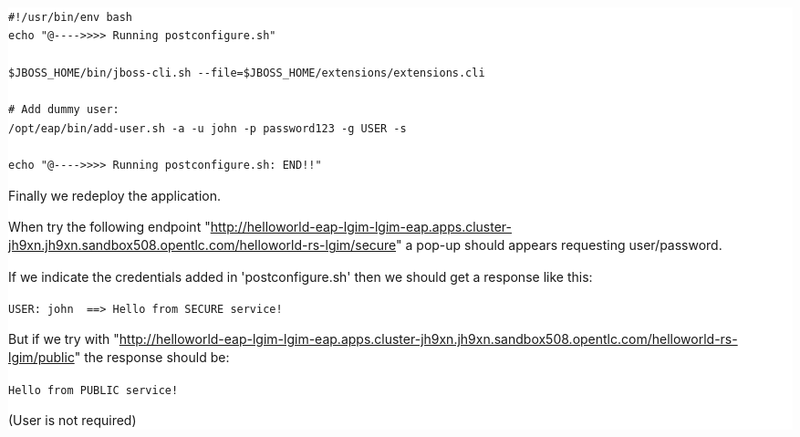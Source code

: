 ```shell
#!/usr/bin/env bash
echo "@---->>>> Running postconfigure.sh"

$JBOSS_HOME/bin/jboss-cli.sh --file=$JBOSS_HOME/extensions/extensions.cli

# Add dummy user:
/opt/eap/bin/add-user.sh -a -u john -p password123 -g USER -s

echo "@---->>>> Running postconfigure.sh: END!!"
```

Finally we redeploy the application.

When try the following endpoint "http://helloworld-eap-lgim-lgim-eap.apps.cluster-jh9xn.jh9xn.sandbox508.opentlc.com/helloworld-rs-lgim/secure"
a pop-up should appears requesting user/password.

If we indicate the credentials added in 'postconfigure.sh' then we should get a response like this:
```shell
USER: john  ==> Hello from SECURE service!
```

But if we try with "http://helloworld-eap-lgim-lgim-eap.apps.cluster-jh9xn.jh9xn.sandbox508.opentlc.com/helloworld-rs-lgim/public"
the response should be: 
```shell
Hello from PUBLIC service!
```

(User is not required)